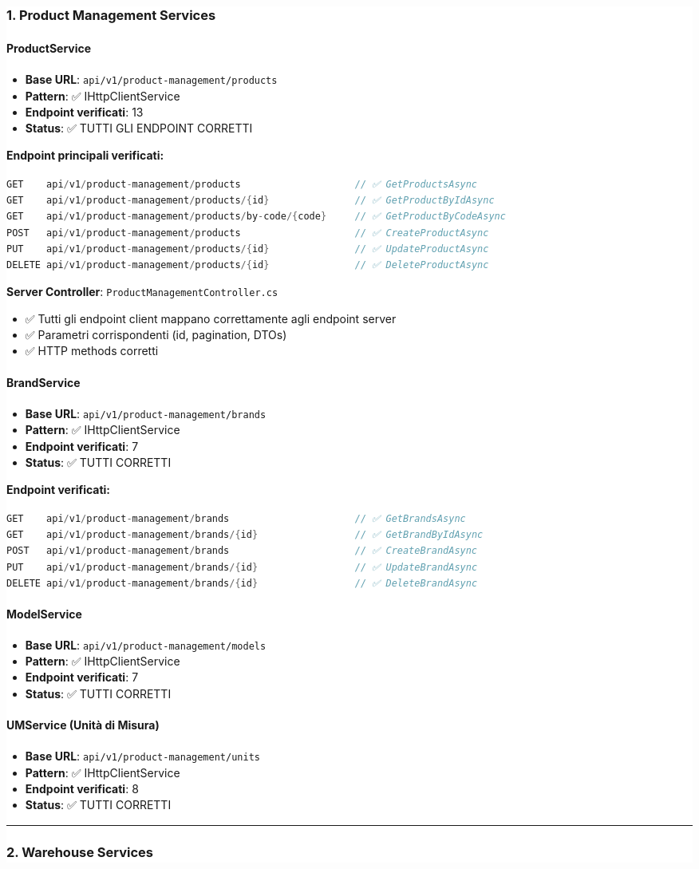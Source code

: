 ### 1. Product Management Services

#### ProductService
- **Base URL**: `api/v1/product-management/products`
- **Pattern**: ✅ IHttpClientService
- **Endpoint verificati**: 13
- **Status**: ✅ TUTTI GLI ENDPOINT CORRETTI

**Endpoint principali verificati:**
```csharp
GET    api/v1/product-management/products                    // ✅ GetProductsAsync
GET    api/v1/product-management/products/{id}               // ✅ GetProductByIdAsync
GET    api/v1/product-management/products/by-code/{code}     // ✅ GetProductByCodeAsync
POST   api/v1/product-management/products                    // ✅ CreateProductAsync
PUT    api/v1/product-management/products/{id}               // ✅ UpdateProductAsync
DELETE api/v1/product-management/products/{id}               // ✅ DeleteProductAsync
```

**Server Controller**: `ProductManagementController.cs`
- ✅ Tutti gli endpoint client mappano correttamente agli endpoint server
- ✅ Parametri corrispondenti (id, pagination, DTOs)
- ✅ HTTP methods corretti

#### BrandService
- **Base URL**: `api/v1/product-management/brands`
- **Pattern**: ✅ IHttpClientService
- **Endpoint verificati**: 7
- **Status**: ✅ TUTTI CORRETTI

**Endpoint verificati:**
```csharp
GET    api/v1/product-management/brands                      // ✅ GetBrandsAsync
GET    api/v1/product-management/brands/{id}                 // ✅ GetBrandByIdAsync
POST   api/v1/product-management/brands                      // ✅ CreateBrandAsync
PUT    api/v1/product-management/brands/{id}                 // ✅ UpdateBrandAsync
DELETE api/v1/product-management/brands/{id}                 // ✅ DeleteBrandAsync
```

#### ModelService
- **Base URL**: `api/v1/product-management/models`
- **Pattern**: ✅ IHttpClientService
- **Endpoint verificati**: 7
- **Status**: ✅ TUTTI CORRETTI

#### UMService (Unità di Misura)
- **Base URL**: `api/v1/product-management/units`
- **Pattern**: ✅ IHttpClientService
- **Endpoint verificati**: 8
- **Status**: ✅ TUTTI CORRETTI

---

### 2. Warehouse Services
